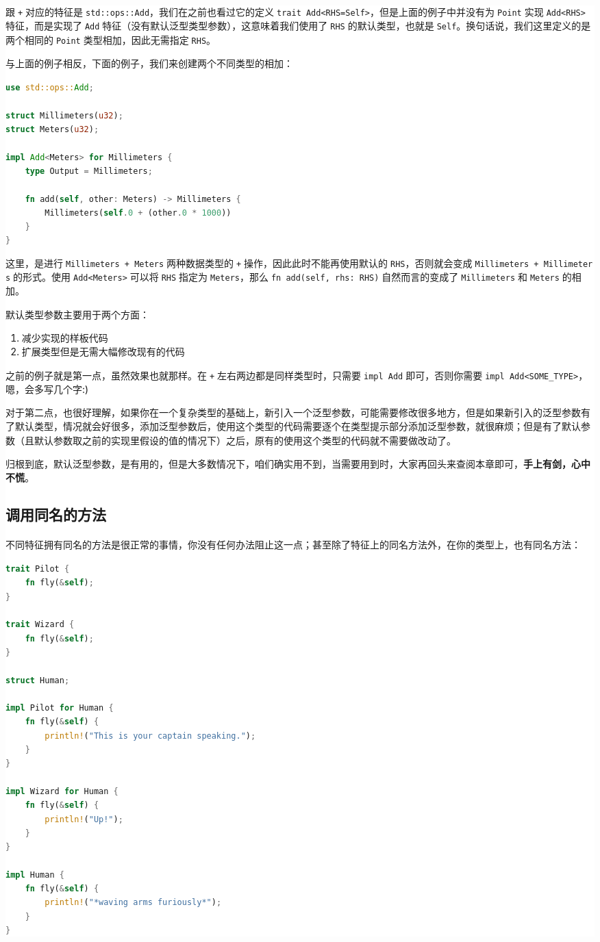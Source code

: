 跟 `+` 对应的特征是 `std::ops::Add`，我们在之前也看过它的定义 `trait Add<RHS=Self>`，但是上面的例子中并没有为 `Point` 实现 `Add<RHS>` 特征，而是实现了 `Add` 特征（没有默认泛型类型参数），这意味着我们使用了 `RHS` 的默认类型，也就是 `Self`。换句话说，我们这里定义的是两个相同的 `Point` 类型相加，因此无需指定 `RHS`。

与上面的例子相反，下面的例子，我们来创建两个不同类型的相加：
```rust
use std::ops::Add;

struct Millimeters(u32);
struct Meters(u32);

impl Add<Meters> for Millimeters {
    type Output = Millimeters;

    fn add(self, other: Meters) -> Millimeters {
        Millimeters(self.0 + (other.0 * 1000))
    }
}
```

这里，是进行 `Millimeters + Meters` 两种数据类型的 `+` 操作，因此此时不能再使用默认的 `RHS`，否则就会变成 `Millimeters + Millimeters` 的形式。使用 `Add<Meters>` 可以将 `RHS` 指定为 `Meters`，那么 `fn add(self, rhs: RHS)` 自然而言的变成了 `Millimeters` 和 `Meters` 的相加。

默认类型参数主要用于两个方面：
1. 减少实现的样板代码
2. 扩展类型但是无需大幅修改现有的代码

之前的例子就是第一点，虽然效果也就那样。在 `+` 左右两边都是同样类型时，只需要 `impl Add` 即可，否则你需要 `impl Add<SOME_TYPE>`，嗯，会多写几个字:)

对于第二点，也很好理解，如果你在一个复杂类型的基础上，新引入一个泛型参数，可能需要修改很多地方，但是如果新引入的泛型参数有了默认类型，情况就会好很多，添加泛型参数后，使用这个类型的代码需要逐个在类型提示部分添加泛型参数，就很麻烦；但是有了默认参数（且默认参数取之前的实现里假设的值的情况下）之后，原有的使用这个类型的代码就不需要做改动了。

归根到底，默认泛型参数，是有用的，但是大多数情况下，咱们确实用不到，当需要用到时，大家再回头来查阅本章即可，**手上有剑，心中不慌**。

## 调用同名的方法
不同特征拥有同名的方法是很正常的事情，你没有任何办法阻止这一点；甚至除了特征上的同名方法外，在你的类型上，也有同名方法：
```rust
trait Pilot {
    fn fly(&self);
}

trait Wizard {
    fn fly(&self);
}

struct Human;

impl Pilot for Human {
    fn fly(&self) {
        println!("This is your captain speaking.");
    }
}

impl Wizard for Human {
    fn fly(&self) {
        println!("Up!");
    }
}

impl Human {
    fn fly(&self) {
        println!("*waving arms furiously*");
    }
}
```

